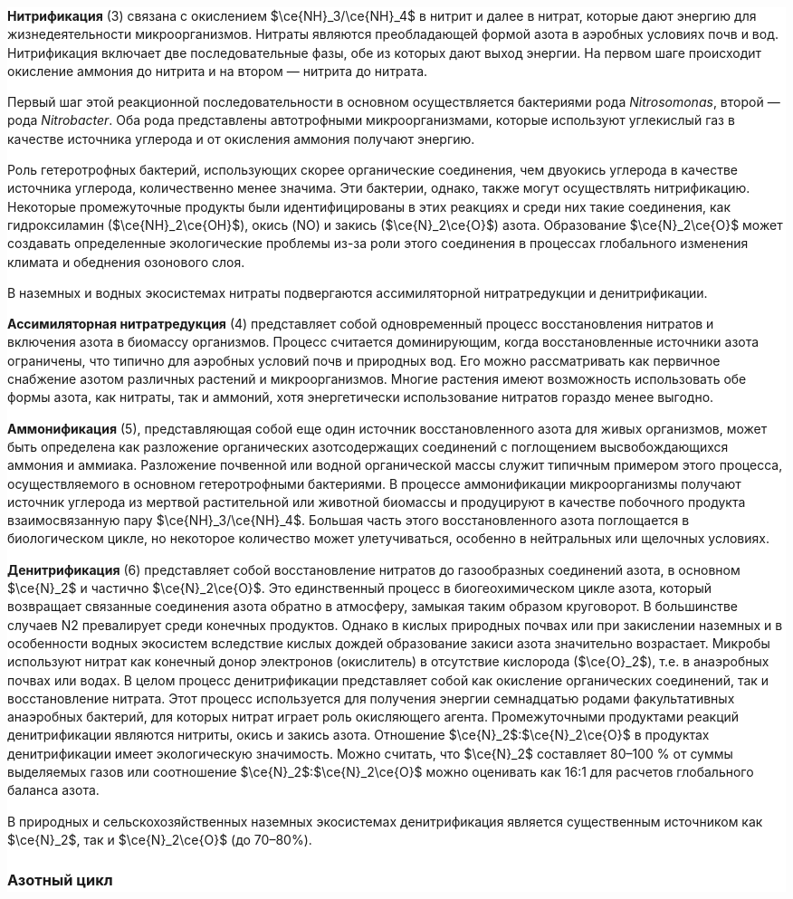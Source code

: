 **Нитрификация** (3) связана с окислением $\ce{NH}_3/\ce{NH}_4$ в нитрит и далее в нитрат, которые дают энергию для жизнедеятельности микроорганизмов. Нитраты являются преобладающей формой азота в аэробных условиях почв и вод. Нитрификация включает две последовательные фазы, обе из которых дают выход энергии. На первом шаге происходит окисление аммония до нитрита и на втором — нитрита до нитрата.

Первый шаг этой реакционной последовательности в основном осуществляется бактериями рода _Nitrosomonas_, второй — рода _Nitrobacter_. Оба рода представлены автотрофными микроорганизмами, которые используют углекислый газ в качестве источника углерода и от окисления аммония получают энергию.

Роль гетеротрофных бактерий, использующих скорее органические соединения, чем двуокись углерода в качестве источника углерода, количественно менее значима. Эти бактерии, однако, также могут осуществлять нитрификацию. Некоторые промежуточные продукты были идентифицированы в этих реакциях и среди них такие соединения, как гидроксиламин ($\ce{NH}_2\ce{OH}$), окись (NO) и закись ($\ce{N}_2\ce{O}$) азота. Образование $\ce{N}_2\ce{O}$ может создавать определенные экологические проблемы из-за роли этого соединения в процессах глобального изменения климата и обеднения озонового слоя.

В наземных и водных экосистемах нитраты подвергаются ассимиляторной нитратредукции и денитрификации.

**Ассимиляторная нитратредукция** (4) представляет собой одновременный процесс восстановления нитратов и включения азота в биомассу организмов. Процесс считается доминирующим, когда восстановленные источники азота ограничены, что типично для аэробных условий почв и природных вод. Его можно рассматривать как первичное снабжение азотом различных растений и микроорганизмов. Многие растения имеют возможность использовать обе формы азота, как нитраты, так и аммоний, хотя энергетически использование нитратов гораздо менее выгодно.

**Аммонификация** (5), представляющая собой еще один источник восстановленного азота для живых организмов, может быть определена как разложение органических азотсодержащих соединений с поглощением высвобождающихся аммония и аммиака. Разложение почвенной или водной органической массы служит типичным примером этого процесса, осуществляемого в основном гетеротрофными бактериями. В процессе аммонификации микроорганизмы получают источник углерода из мертвой растительной или животной биомассы и продуцируют в качестве побочного продукта взаимосвязанную пару $\ce{NH}_3/\ce{NH}_4$. Большая часть этого восстановленного азота поглощается в биологическом цикле, но некоторое количество может улетучиваться, особенно в нейтральных или щелочных условиях.

**Денитрификация** (6) представляет собой восстановление нитратов до газообразных соединений азота, в основном $\ce{N}_2$ и частично $\ce{N}_2\ce{O}$. Это единственный процесс в биогеохимическом цикле азота, который возвращает связанные соединения азота обратно в атмосферу, замыкая таким образом круговорот. В большинстве случаев N2 превалирует среди конечных продуктов. Однако в кислых природных почвах или при закислении наземных и в особенности водных экосистем вследствие кислых дождей образование закиси азота значительно возрастает. Микробы используют нитрат как конечный донор электронов (окислитель) в отсутствие кислорода ($\ce{O}_2$), т.е. в анаэробных почвах или водах. В целом процесс денитрификации представляет собой как окисление органических соединений, так и восстановление нитрата. Этот процесс используется для получения энергии семнадцатью родами факультативных анаэробных бактерий, для которых нитрат играет роль окисляющего агента. Промежуточными продуктами реакций денитрификации являются нитриты, окись и закись азота. Отношение $\ce{N}_2$:$\ce{N}_2\ce{O}$ в продуктах денитрификации имеет экологическую значимость. Можно считать, что $\ce{N}_2$ составляет 80–100 % от суммы выделяемых газов или соотношение $\ce{N}_2$:$\ce{N}_2\ce{O}$ можно оценивать как 16:1 для расчетов глобального баланса азота.

В природных и сельскохозяйственных наземных экосистемах денитрификация является существенным источником как $\ce{N}_2$, так и $\ce{N}_2\ce{O}$ (до 70–80%).

### Азотный цикл
